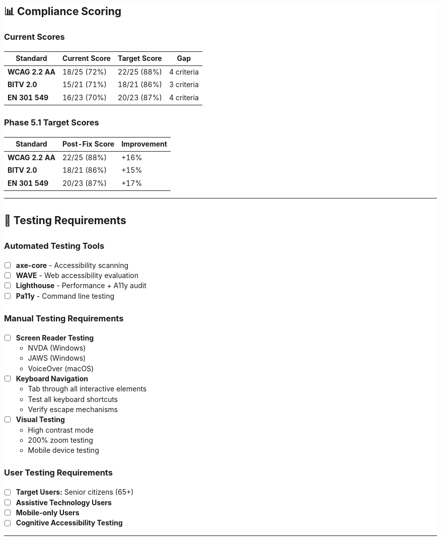 
## 📊 Compliance Scoring

### **Current Scores**
| Standard | Current Score | Target Score | Gap |
|----------|---------------|--------------|-----|
| **WCAG 2.2 AA** | 18/25 (72%) | 22/25 (88%) | 4 criteria |
| **BITV 2.0** | 15/21 (71%) | 18/21 (86%) | 3 criteria |
| **EN 301 549** | 16/23 (70%) | 20/23 (87%) | 4 criteria |

### **Phase 5.1 Target Scores**
| Standard | Post-Fix Score | Improvement |
|----------|----------------|-------------|
| **WCAG 2.2 AA** | 22/25 (88%) | +16% |
| **BITV 2.0** | 18/21 (86%) | +15% |
| **EN 301 549** | 20/23 (87%) | +17% |

---

## 🧪 Testing Requirements

### **Automated Testing Tools**
- [ ] **axe-core** - Accessibility scanning
- [ ] **WAVE** - Web accessibility evaluation
- [ ] **Lighthouse** - Performance + A11y audit
- [ ] **Pa11y** - Command line testing

### **Manual Testing Requirements**
- [ ] **Screen Reader Testing**
  - NVDA (Windows)
  - JAWS (Windows)  
  - VoiceOver (macOS)
- [ ] **Keyboard Navigation**
  - Tab through all interactive elements
  - Test all keyboard shortcuts
  - Verify escape mechanisms
- [ ] **Visual Testing**
  - High contrast mode
  - 200% zoom testing
  - Mobile device testing

### **User Testing Requirements**
- [ ] **Target Users:** Senior citizens (65+)
- [ ] **Assistive Technology Users**
- [ ] **Mobile-only Users**
- [ ] **Cognitive Accessibility Testing**

---